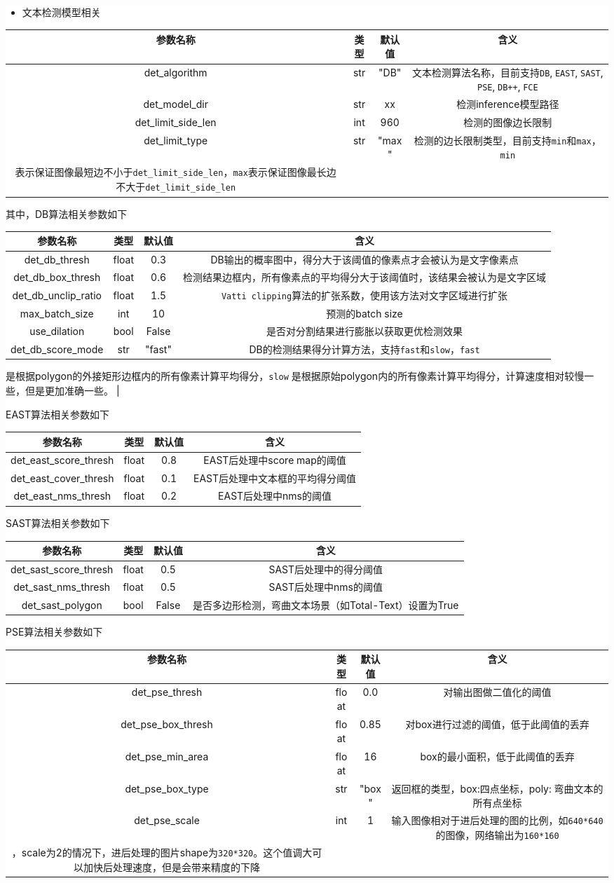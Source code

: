 * 文本检测模型相关

| 参数名称 | 类型 | 默认值 | 含义 |
| :--: | :--: | :--: | :--: |
| det_algorithm | str | "DB" | 文本检测算法名称，目前支持`DB`, `EAST`, `SAST`, `PSE`, `DB++`, `FCE`  |
| det_model_dir | str | xx | 检测inference模型路径 |
| det_limit_side_len | int | 960 | 检测的图像边长限制 |
| det_limit_type | str | "max" | 检测的边长限制类型，目前支持`min`和`max`，`min`
表示保证图像最短边不小于`det_limit_side_len`，`max`表示保证图像最长边不大于`det_limit_side_len` |

其中，DB算法相关参数如下

| 参数名称 | 类型 | 默认值 | 含义 |
| :--: | :--: | :--: | :--: |
| det_db_thresh | float | 0.3 | DB输出的概率图中，得分大于该阈值的像素点才会被认为是文字像素点 |
| det_db_box_thresh | float | 0.6 | 检测结果边框内，所有像素点的平均得分大于该阈值时，该结果会被认为是文字区域 |
| det_db_unclip_ratio | float | 1.5 | `Vatti clipping`算法的扩张系数，使用该方法对文字区域进行扩张 |
| max_batch_size | int | 10 | 预测的batch size |
| use_dilation | bool | False | 是否对分割结果进行膨胀以获取更优检测效果 |
| det_db_score_mode | str | "fast" | DB的检测结果得分计算方法，支持`fast`和`slow`，`fast`
是根据polygon的外接矩形边框内的所有像素计算平均得分，`slow`
是根据原始polygon内的所有像素计算平均得分，计算速度相对较慢一些，但是更加准确一些。 |

EAST算法相关参数如下

| 参数名称 | 类型 | 默认值 | 含义 |
| :--: | :--: | :--: | :--: |
| det_east_score_thresh | float | 0.8 | EAST后处理中score map的阈值 |
| det_east_cover_thresh | float | 0.1 | EAST后处理中文本框的平均得分阈值 |
| det_east_nms_thresh | float | 0.2 | EAST后处理中nms的阈值 |

SAST算法相关参数如下

| 参数名称 | 类型 | 默认值 | 含义 |
| :--: | :--: | :--: | :--: |
| det_sast_score_thresh | float | 0.5 | SAST后处理中的得分阈值 |
| det_sast_nms_thresh | float | 0.5 | SAST后处理中nms的阈值 |
| det_sast_polygon | bool | False | 是否多边形检测，弯曲文本场景（如Total-Text）设置为True |

PSE算法相关参数如下

| 参数名称 | 类型 | 默认值 | 含义 |
| :--: | :--: | :--: | :--: |
| det_pse_thresh | float | 0.0 | 对输出图做二值化的阈值 |
| det_pse_box_thresh | float | 0.85 | 对box进行过滤的阈值，低于此阈值的丢弃 |
| det_pse_min_area | float | 16 | box的最小面积，低于此阈值的丢弃 |
| det_pse_box_type | str | "box" | 返回框的类型，box:四点坐标，poly: 弯曲文本的所有点坐标 |
| det_pse_scale | int | 1 | 输入图像相对于进后处理的图的比例，如`640*640`的图像，网络输出为`160*160`
，scale为2的情况下，进后处理的图片shape为`320*320`。这个值调大可以加快后处理速度，但是会带来精度的下降 |
